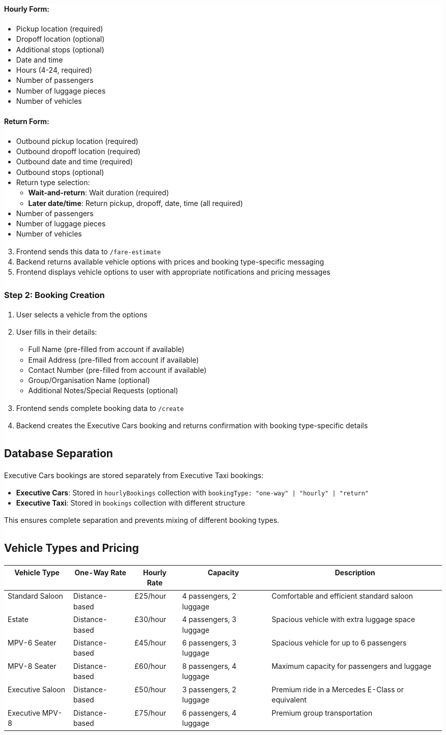 #### **Hourly Form:**
- Pickup location (required)
- Dropoff location (optional)
- Additional stops (optional)
- Date and time
- Hours (4-24, required)
- Number of passengers
- Number of luggage pieces
- Number of vehicles

#### **Return Form:**
- Outbound pickup location (required)
- Outbound dropoff location (required)
- Outbound date and time (required)
- Outbound stops (optional)
- Return type selection:
  - **Wait-and-return**: Wait duration (required)
  - **Later date/time**: Return pickup, dropoff, date, time (all required)
- Number of passengers
- Number of luggage pieces
- Number of vehicles

3. Frontend sends this data to `/fare-estimate`
4. Backend returns available vehicle options with prices and booking type-specific messaging
5. Frontend displays vehicle options to user with appropriate notifications and pricing messages

### Step 2: Booking Creation
1. User selects a vehicle from the options
2. User fills in their details:
   - Full Name (pre-filled from account if available)
   - Email Address (pre-filled from account if available)
   - Contact Number (pre-filled from account if available)
   - Group/Organisation Name (optional)
   - Additional Notes/Special Requests (optional)

3. Frontend sends complete booking data to `/create`
4. Backend creates the Executive Cars booking and returns confirmation with booking type-specific details

## Database Separation

Executive Cars bookings are stored separately from Executive Taxi bookings:

- **Executive Cars**: Stored in `hourlyBookings` collection with `bookingType: "one-way" | "hourly" | "return"`
- **Executive Taxi**: Stored in `bookings` collection with different structure

This ensures complete separation and prevents mixing of different booking types.

## Vehicle Types and Pricing

| Vehicle Type | One-Way Rate | Hourly Rate | Capacity | Description |
|--------------|--------------|-------------|----------|-------------|
| Standard Saloon | Distance-based | £25/hour | 4 passengers, 2 luggage | Comfortable and efficient standard saloon |
| Estate | Distance-based | £30/hour | 4 passengers, 3 luggage | Spacious vehicle with extra luggage space |
| MPV-6 Seater | Distance-based | £45/hour | 6 passengers, 3 luggage | Spacious vehicle for up to 6 passengers |
| MPV-8 Seater | Distance-based | £60/hour | 8 passengers, 4 luggage | Maximum capacity for passengers and luggage |
| Executive Saloon | Distance-based | £50/hour | 3 passengers, 2 luggage | Premium ride in a Mercedes E-Class or equivalent |
| Executive MPV-8 | Distance-based | £75/hour | 6 passengers, 4 luggage | Premium group transportation |